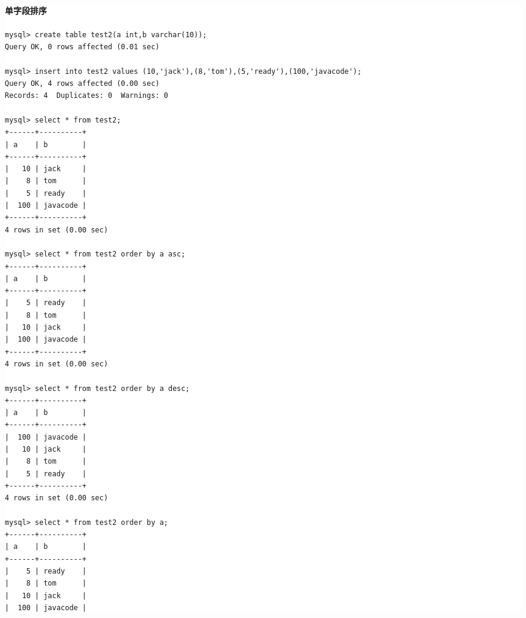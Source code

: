 #### 单字段排序

```
mysql> create table test2(a int,b varchar(10));
Query OK, 0 rows affected (0.01 sec)

mysql> insert into test2 values (10,'jack'),(8,'tom'),(5,'ready'),(100,'javacode');
Query OK, 4 rows affected (0.00 sec)
Records: 4  Duplicates: 0  Warnings: 0

mysql> select * from test2;
+------+----------+
| a    | b        |
+------+----------+
|   10 | jack     |
|    8 | tom      |
|    5 | ready    |
|  100 | javacode |
+------+----------+
4 rows in set (0.00 sec)

mysql> select * from test2 order by a asc;
+------+----------+
| a    | b        |
+------+----------+
|    5 | ready    |
|    8 | tom      |
|   10 | jack     |
|  100 | javacode |
+------+----------+
4 rows in set (0.00 sec)

mysql> select * from test2 order by a desc;
+------+----------+
| a    | b        |
+------+----------+
|  100 | javacode |
|   10 | jack     |
|    8 | tom      |
|    5 | ready    |
+------+----------+
4 rows in set (0.00 sec)

mysql> select * from test2 order by a;
+------+----------+
| a    | b        |
+------+----------+
|    5 | ready    |
|    8 | tom      |
|   10 | jack     |
|  100 | javacode |
